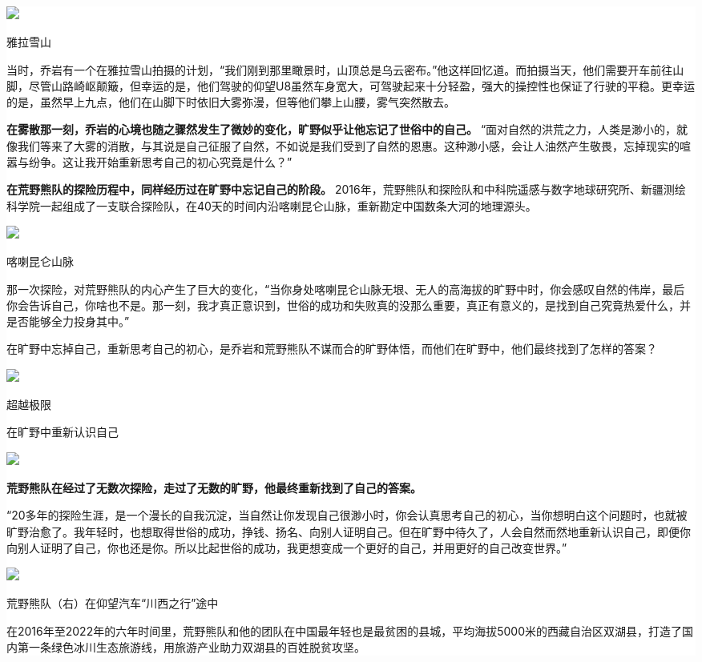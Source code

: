   

![](https://mmbiz.qpic.cn/mmbiz_jpg/c2Sib3Mp7pOPgHHRicMribMO3hkjGKDkyv09ibVAVaWSdicdIect1lGj3AJoeqdhx2icsTRMdn4ky7Qf7nSp84wkicOlQ/640?wx_fmt=jpeg&from;=appmsg)

雅拉雪山

  

当时，乔岩有一个在雅拉雪山拍摄的计划，“我们刚到那里瞰景时，山顶总是乌云密布。”他这样回忆道。而拍摄当天，他们需要开车前往山脚，尽管山路崎岖颠簸，但幸运的是，他们驾驶的仰望U8虽然车身宽大，可驾驶起来十分轻盈，强大的操控性也保证了行驶的平稳。更幸运的是，虽然早上九点，他们在山脚下时依旧大雾弥漫，但等他们攀上山腰，雾气突然散去。

  

 **在雾散那一刻，乔岩的心境也随之骤然发生了微妙的变化，旷野似乎让他忘记了世俗中的自己。**
“面对自然的洪荒之力，人类是渺小的，就像我们等来了大雾的消散，与其说是自己征服了自然，不如说是我们受到了自然的恩惠。这种渺小感，会让人油然产生敬畏，忘掉现实的喧嚣与纷争。这让我开始重新思考自己的初心究竟是什么？”

  

 **在荒野熊队的探险历程中，同样经历过在旷野中忘记自己的阶段。**
2016年，荒野熊队和探险队和中科院遥感与数字地球研究所、新疆测绘科学院一起组成了一支联合探险队，在40天的时间内沿喀喇昆仑山脉，重新勘定中国数条大河的地理源头。

  

![](https://mmbiz.qpic.cn/mmbiz_jpg/c2Sib3Mp7pOPgHHRicMribMO3hkjGKDkyv08caXRPTo6go4T8TX8MiaYTqPJy65Lkq5Ng5hPPIHbLzDlS3GzIOnujg/640?wx_fmt=jpeg&from;=appmsg)

喀喇昆仑山脉

  

那一次探险，对荒野熊队的内心产生了巨大的变化，“当你身处喀喇昆仑山脉无垠、无人的高海拔的旷野中时，你会感叹自然的伟岸，最后你会告诉自己，你啥也不是。那一刻，我才真正意识到，世俗的成功和失败真的没那么重要，真正有意义的，是找到自己究竟热爱什么，并是否能够全力投身其中。”

  

在旷野中忘掉自己，重新思考自己的初心，是乔岩和荒野熊队不谋而合的旷野体悟，而他们在旷野中，他们最终找到了怎样的答案？

  

  

![](https://mmbiz.qpic.cn/mmbiz_jpg/c2Sib3Mp7pOM8tTFO81dH97W7iaEJVVx6PXJdOUQoCiaC2Lr0N3yoXiar2vBDiczOnJZXCKiaYruNs11EjktWnjZBHMQ/640?wx_fmt=jpeg&from;=appmsg)

超越极限  

在旷野中重新认识自己

![](https://mmbiz.qpic.cn/mmbiz_png/c2Sib3Mp7pOM8tTFO81dH97W7iaEJVVx6Psk4JUcJhvvLRicRzhJr5NqLNuNZRd6fiaNcnVOZX10k3klGuUVrMglZg/640?wx_fmt=png&from;=appmsg)

  

 **荒野熊队在经过了无数次探险，走过了无数的旷野，他最终重新找到了自己的答案。**

  

“20多年的探险生涯，是一个漫长的自我沉淀，当自然让你发现自己很渺小时，你会认真思考自己的初心，当你想明白这个问题时，也就被旷野治愈了。我年轻时，也想取得世俗的成功，挣钱、扬名、向别人证明自己。但在旷野中待久了，人会自然而然地重新认识自己，即便你向别人证明了自己，你也还是你。所以比起世俗的成功，我更想变成一个更好的自己，并用更好的自己改变世界。”

  

![](https://mmbiz.qpic.cn/mmbiz_png/c2Sib3Mp7pOM8tTFO81dH97W7iaEJVVx6PsTd4CUUs9RjzIt1mrRCeRA0XfCmMiaCLaAV30QMNftXLTI2n8CKHfJA/640?wx_fmt=png&from;=appmsg)

荒野熊队（右）在仰望汽车“川西之行”途中

  

在2016年至2022年的六年时间里，荒野熊队和他的团队在中国最年轻也是最贫困的县城，平均海拔5000米的西藏自治区双湖县，打造了国内第一条绿色冰川生态旅游线，用旅游产业助力双湖县的百姓脱贫攻坚。
